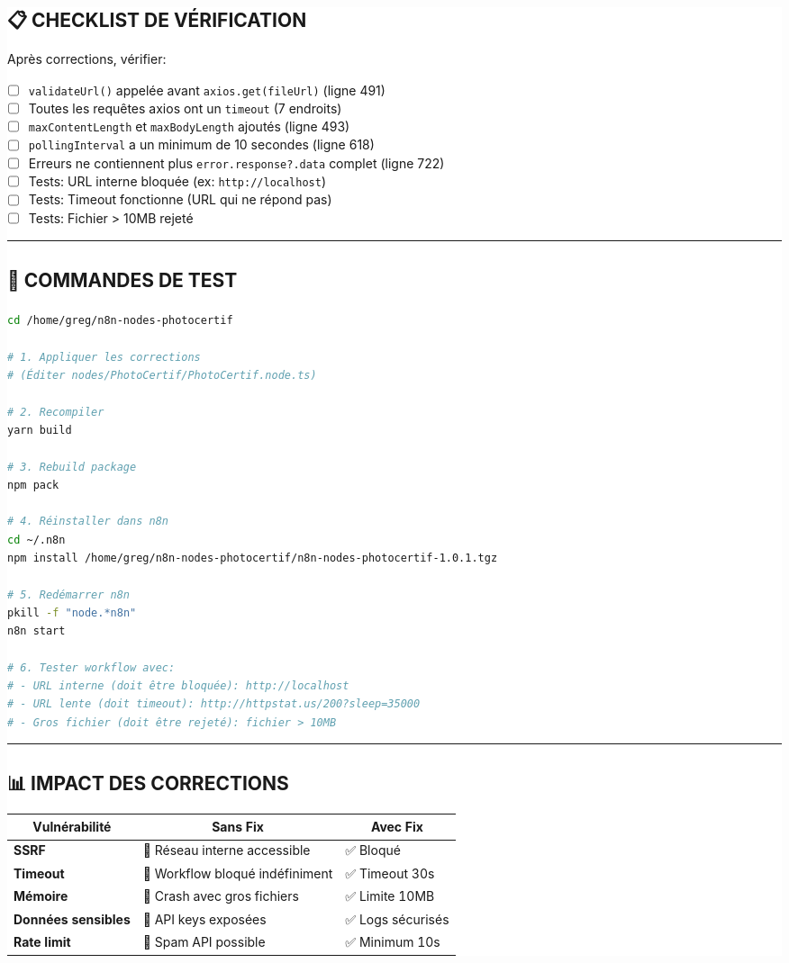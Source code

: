 
## 📋 CHECKLIST DE VÉRIFICATION

Après corrections, vérifier:

- [ ] `validateUrl()` appelée avant `axios.get(fileUrl)` (ligne 491)
- [ ] Toutes les requêtes axios ont un `timeout` (7 endroits)
- [ ] `maxContentLength` et `maxBodyLength` ajoutés (ligne 493)
- [ ] `pollingInterval` a un minimum de 10 secondes (ligne 618)
- [ ] Erreurs ne contiennent plus `error.response?.data` complet (ligne 722)
- [ ] Tests: URL interne bloquée (ex: `http://localhost`)
- [ ] Tests: Timeout fonctionne (URL qui ne répond pas)
- [ ] Tests: Fichier > 10MB rejeté

---

## 🧪 COMMANDES DE TEST

```bash
cd /home/greg/n8n-nodes-photocertif

# 1. Appliquer les corrections
# (Éditer nodes/PhotoCertif/PhotoCertif.node.ts)

# 2. Recompiler
yarn build

# 3. Rebuild package
npm pack

# 4. Réinstaller dans n8n
cd ~/.n8n
npm install /home/greg/n8n-nodes-photocertif/n8n-nodes-photocertif-1.0.1.tgz

# 5. Redémarrer n8n
pkill -f "node.*n8n"
n8n start

# 6. Tester workflow avec:
# - URL interne (doit être bloquée): http://localhost
# - URL lente (doit timeout): http://httpstat.us/200?sleep=35000
# - Gros fichier (doit être rejeté): fichier > 10MB
```

---

## 📊 IMPACT DES CORRECTIONS

| Vulnérabilité | Sans Fix | Avec Fix |
|--------------|----------|----------|
| **SSRF** | 🔴 Réseau interne accessible | ✅ Bloqué |
| **Timeout** | 🔴 Workflow bloqué indéfiniment | ✅ Timeout 30s |
| **Mémoire** | 🔴 Crash avec gros fichiers | ✅ Limite 10MB |
| **Données sensibles** | 🔴 API keys exposées | ✅ Logs sécurisés |
| **Rate limit** | 🔴 Spam API possible | ✅ Minimum 10s |
